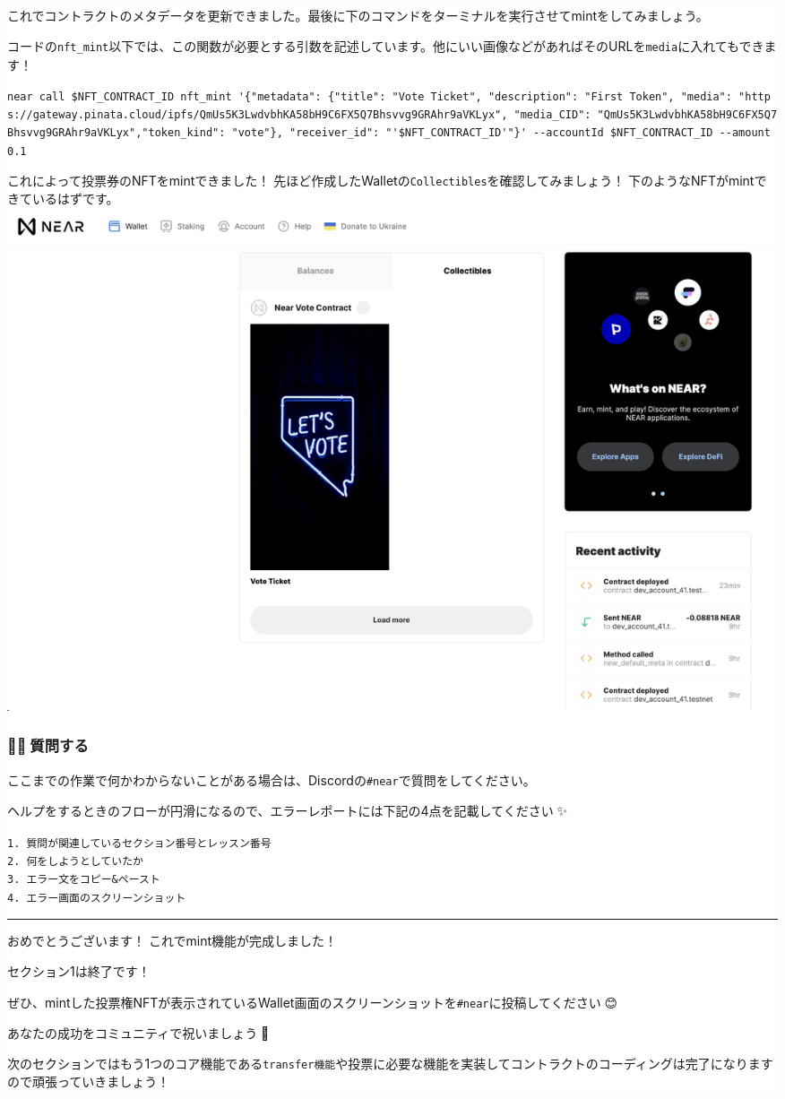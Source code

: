これでコントラクトのメタデータを更新できました。最後に下のコマンドをターミナルを実行させてmintをしてみましょう。

コードの`nft_mint`以下では、この関数が必要とする引数を記述しています。他にいい画像などがあればそのURLを`media`に入れてもできます！

```
near call $NFT_CONTRACT_ID nft_mint '{"metadata": {"title": "Vote Ticket", "description": "First Token", "media": "https://gateway.pinata.cloud/ipfs/QmUs5K3LwdvbhKA58bH9C6FX5Q7Bhsvvg9GRAhr9aVKLyx", "media_CID": "QmUs5K3LwdvbhKA58bH9C6FX5Q7Bhsvvg9GRAhr9aVKLyx","token_kind": "vote"}, "receiver_id": "'$NFT_CONTRACT_ID'"}' --accountId $NFT_CONTRACT_ID --amount 0.1
```

これによって投票券のNFTをmintできました！ 先ほど作成したWalletの`Collectibles`を確認してみましょう！ 下のようなNFTがmintできているはずです。
![](1_4_1.png)

### 🙋‍♂️ 質問する

ここまでの作業で何かわからないことがある場合は、Discordの`#near`で質問をしてください。

ヘルプをするときのフローが円滑になるので、エラーレポートには下記の4点を記載してください ✨

```
1. 質問が関連しているセクション番号とレッスン番号
2. 何をしようとしていたか
3. エラー文をコピー&ペースト
4. エラー画面のスクリーンショット
```

---

おめでとうございます！ これでmint機能が完成しました！

セクション1は終了です！

ぜひ、mintした投票権NFTが表示されているWallet画面のスクリーンショットを`#near`に投稿してください 😊

あなたの成功をコミュニティで祝いましょう 🎉

次のセクションではもう1つのコア機能である`transfer機能`や投票に必要な機能を実装してコントラクトのコーディングは完了になりますので頑張っていきましょう！
